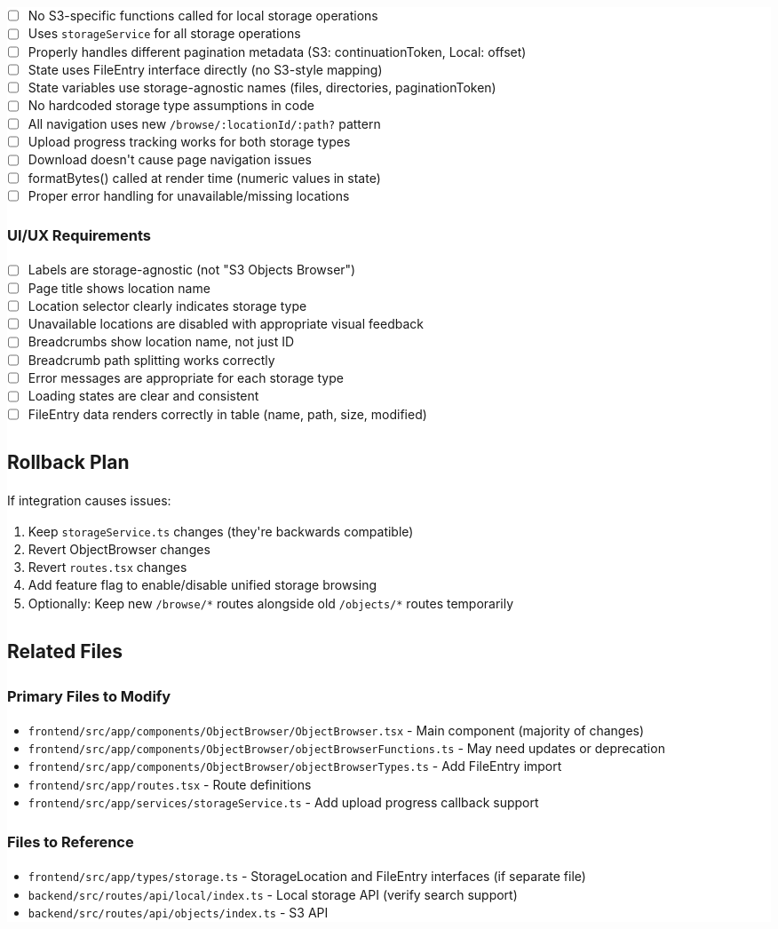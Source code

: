 - [ ] No S3-specific functions called for local storage operations
- [ ] Uses `storageService` for all storage operations
- [ ] Properly handles different pagination metadata (S3: continuationToken, Local: offset)
- [ ] State uses FileEntry interface directly (no S3-style mapping)
- [ ] State variables use storage-agnostic names (files, directories, paginationToken)
- [ ] No hardcoded storage type assumptions in code
- [ ] All navigation uses new `/browse/:locationId/:path?` pattern
- [ ] Upload progress tracking works for both storage types
- [ ] Download doesn't cause page navigation issues
- [ ] formatBytes() called at render time (numeric values in state)
- [ ] Proper error handling for unavailable/missing locations

### UI/UX Requirements

- [ ] Labels are storage-agnostic (not "S3 Objects Browser")
- [ ] Page title shows location name
- [ ] Location selector clearly indicates storage type
- [ ] Unavailable locations are disabled with appropriate visual feedback
- [ ] Breadcrumbs show location name, not just ID
- [ ] Breadcrumb path splitting works correctly
- [ ] Error messages are appropriate for each storage type
- [ ] Loading states are clear and consistent
- [ ] FileEntry data renders correctly in table (name, path, size, modified)

## Rollback Plan

If integration causes issues:

1. Keep `storageService.ts` changes (they're backwards compatible)
2. Revert ObjectBrowser changes
3. Revert `routes.tsx` changes
4. Add feature flag to enable/disable unified storage browsing
5. Optionally: Keep new `/browse/*` routes alongside old `/objects/*` routes temporarily

## Related Files

### Primary Files to Modify

- `frontend/src/app/components/ObjectBrowser/ObjectBrowser.tsx` - Main component (majority of changes)
- `frontend/src/app/components/ObjectBrowser/objectBrowserFunctions.ts` - May need updates or deprecation
- `frontend/src/app/components/ObjectBrowser/objectBrowserTypes.ts` - Add FileEntry import
- `frontend/src/app/routes.tsx` - Route definitions
- `frontend/src/app/services/storageService.ts` - Add upload progress callback support

### Files to Reference

- `frontend/src/app/types/storage.ts` - StorageLocation and FileEntry interfaces (if separate file)
- `backend/src/routes/api/local/index.ts` - Local storage API (verify search support)
- `backend/src/routes/api/objects/index.ts` - S3 API
